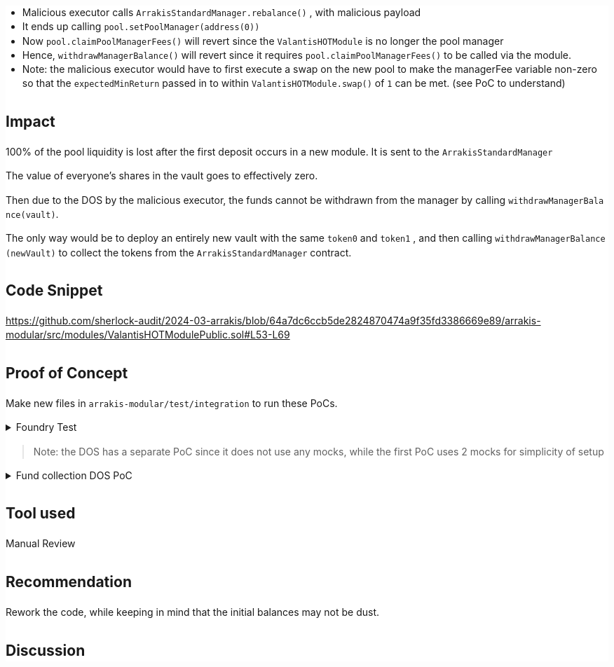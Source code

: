- Malicious executor calls `ArrakisStandardManager.rebalance()` , with malicious payload
- It ends up calling `pool.setPoolManager(address(0))`
- Now `pool.claimPoolManagerFees()`  will revert since the `ValantisHOTModule` is no longer the pool manager
- Hence, `withdrawManagerBalance()` will revert since it requires `pool.claimPoolManagerFees()` to be called via the module.
- Note:  the malicious executor would have to first execute a swap on the new pool to make the managerFee variable non-zero so that the `expectedMinReturn`  passed in to within `ValantisHOTModule.swap()` of `1` can be met. (see PoC to understand)

## Impact

100% of the pool liquidity is lost after the first deposit occurs in a new module. It is sent to the `ArrakisStandardManager`

The value of everyone’s shares in the vault goes to effectively zero.

Then due to the DOS by the malicious executor, the funds cannot be withdrawn from the manager by calling `withdrawManagerBalance(vault)`. 

The only way would be to deploy an entirely new vault with the same `token0` and `token1` , and then calling `withdrawManagerBalance(newVault)`  to collect the tokens from the `ArrakisStandardManager`  contract.

## Code Snippet

https://github.com/sherlock-audit/2024-03-arrakis/blob/64a7dc6ccb5de2824870474a9f35fd3386669e89/arrakis-modular/src/modules/ValantisHOTModulePublic.sol#L53-L69

## Proof of Concept

Make new files in `arrakis-modular/test/integration` to run these PoCs.

<details><summary> Foundry Test </summary></details>

> Note: the DOS has a separate PoC since it does not use any mocks, while the first PoC uses 2 mocks for simplicity of setup

<details><summary> Fund collection DOS PoC </summary></details>

## Tool used

Manual Review

## Recommendation

Rework the code, while keeping in mind that the initial balances may not be dust.





## Discussion
